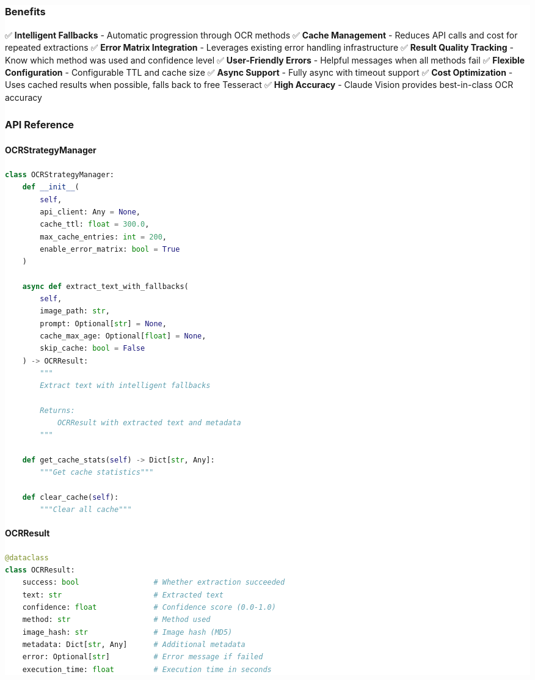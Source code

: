 ### Benefits

✅ **Intelligent Fallbacks** - Automatic progression through OCR methods
✅ **Cache Management** - Reduces API calls and cost for repeated extractions
✅ **Error Matrix Integration** - Leverages existing error handling infrastructure
✅ **Result Quality Tracking** - Know which method was used and confidence level
✅ **User-Friendly Errors** - Helpful messages when all methods fail
✅ **Flexible Configuration** - Configurable TTL and cache size
✅ **Async Support** - Fully async with timeout support
✅ **Cost Optimization** - Uses cached results when possible, falls back to free Tesseract
✅ **High Accuracy** - Claude Vision provides best-in-class OCR accuracy

### API Reference

#### OCRStrategyManager

```python
class OCRStrategyManager:
    def __init__(
        self,
        api_client: Any = None,
        cache_ttl: float = 300.0,
        max_cache_entries: int = 200,
        enable_error_matrix: bool = True
    )

    async def extract_text_with_fallbacks(
        self,
        image_path: str,
        prompt: Optional[str] = None,
        cache_max_age: Optional[float] = None,
        skip_cache: bool = False
    ) -> OCRResult:
        """
        Extract text with intelligent fallbacks

        Returns:
            OCRResult with extracted text and metadata
        """

    def get_cache_stats(self) -> Dict[str, Any]:
        """Get cache statistics"""

    def clear_cache(self):
        """Clear all cache"""
```

#### OCRResult

```python
@dataclass
class OCRResult:
    success: bool                 # Whether extraction succeeded
    text: str                     # Extracted text
    confidence: float             # Confidence score (0.0-1.0)
    method: str                   # Method used
    image_hash: str               # Image hash (MD5)
    metadata: Dict[str, Any]      # Additional metadata
    error: Optional[str]          # Error message if failed
    execution_time: float         # Execution time in seconds
```
